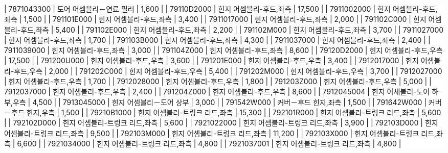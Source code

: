 | 7871043300  | 도어 어셈블리－연료 필러             | 1,600   |
| 79110D2000  | 힌지 어셈블리\-후드,좌측            | 17,500  |
| 7911002000  | 힌지 어셈블리\-후드,좌측            | 1,500   |
| 791101E000  | 힌지 어셈블리\-후드,좌측            | 3,400   |
| 7911017000  | 힌지 어셈블리\-후드,좌측            | 2,000   |
| 791102C000  | 힌지 어셈블리\-후드,좌측            | 5,400   |
| 791102E000  | 힌지 어셈블리\-후드,좌측            | 2,200   |
| 791102M000  | 힌지 어셈블리\-후드,좌측            | 3,700   |
| 7911027000  | 힌지 어셈블리\-후드,좌측            | 1,700   |
| 791103B000  | 힌지 어셈블리\-후드,좌측            | 4,300   |
| 7911037000  | 힌지 어셈블리\-후드,좌측            | 2,400   |
| 7911039000  | 힌지 어셈블리\-후드,좌측            | 3,000   |
| 791104Z000  | 힌지 어셈블리\-후드,좌측            | 8,600   |
| 79120D2000  | 힌지 어셈블리\-후드,우측            | 17,500  |
| 791200U000  | 힌지 어셈블리\-후드,우측            | 3,600   |
| 791201E000  | 힌지 어셈블리\-후드,우측            | 3,400   |
| 7912017000  | 힌지 어셈블리\-후드,우측            | 2,000   |
| 791202C000  | 힌지 어셈블리\-후드,우측            | 5,400   |
| 791202M000  | 힌지 어셈블리\-후드,우측            | 3,700   |
| 7912027000  | 힌지 어셈블리\-후드,우측            | 1,700   |
| 7912028000  | 힌지 어셈블리\-후드,우측            | 1,800   |
| 791203Z000  | 힌지 어셈블리\-후드,우측            | 5,000   |
| 7912037000  | 힌지 어셈블리\-후드,우측            | 2,400   |
| 791204Z000  | 힌지 어셈블리\-후드,우측            | 8,600   |
| 7912045004  | 힌지 어세블리\-도어 하부,우측         | 4,500   |
| 7913045000  | 힌지 어셈블리－도어 상부             | 3,000   |
| 791542W000  | 커버－후드 힌지,좌측               | 1,500   |
| 791642W000  | 커버－후드 힌지,우측               | 1,500   |
| 79210B1000  | 힌지 어셈블리\-트렁크 리드,좌측        | 15,300  |
| 792101R000  | 힌지 어셈블리\-트렁크 리드,좌측        | 5,600   |
| 792102D000  | 힌지 어셈블리\-트렁크 리드,좌측        | 5,600   |
| 7921022000  | 힌지 어셈블리\-트렁크 리드,좌측        | 3,900   |
| 792103D000  | 힌지 어셈블리\-트렁크 리드,좌측        | 9,500   |
| 792103M000  | 힌지 어셈블리\-트렁크 리드,좌측        | 11,200  |
| 792103X000  | 힌지 어셈블리\-트렁크 리드,좌측        | 6,600   |
| 7921034000  | 힌지 어셈블리\-트렁크 리드,좌측        | 4,800   |
| 7921037001  | 힌지 어셈블리\-트렁크 리드,좌측        | 4,800   |